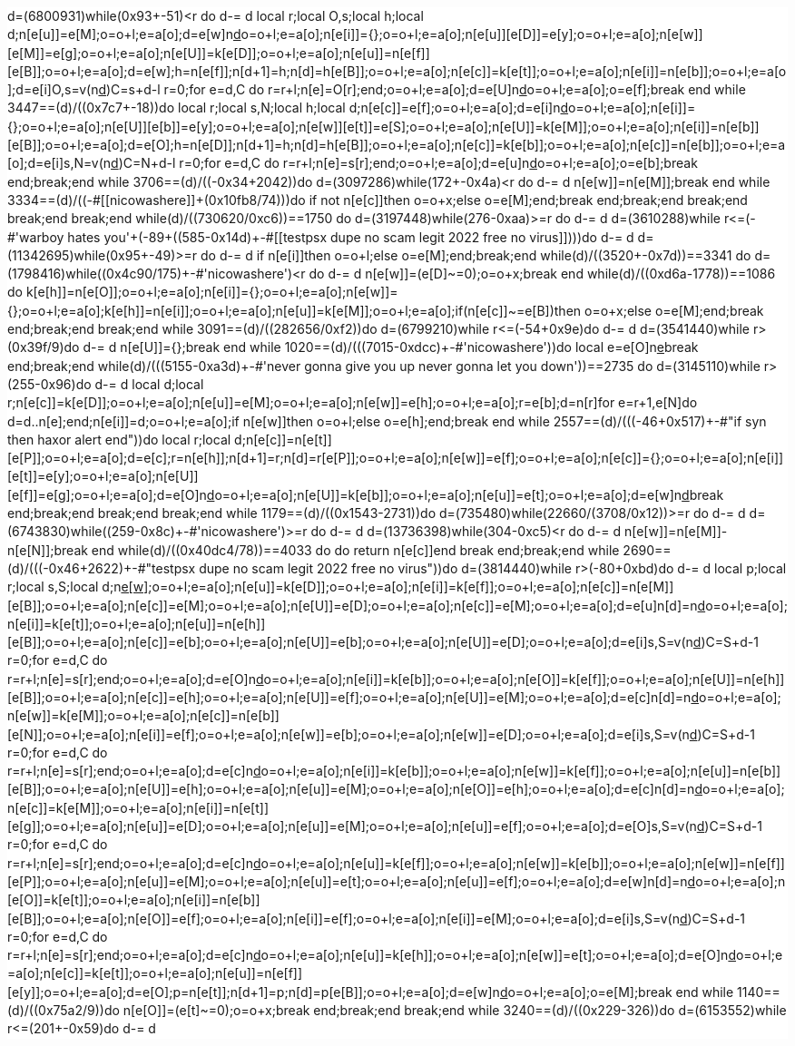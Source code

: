 d=(6800931)while(0x93+-51)<r do d-= d local r;local O,s;local h;local d;n[e[u]]=e[M];o=o+l;e=a[o];d=e[w]n[d](n[d+x])o=o+l;e=a[o];n[e[i]]={};o=o+l;e=a[o];n[e[u]][e[D]]=e[y];o=o+l;e=a[o];n[e[w]][e[M]]=e[g];o=o+l;e=a[o];n[e[U]]=k[e[D]];o=o+l;e=a[o];n[e[u]]=n[e[f]][e[B]];o=o+l;e=a[o];d=e[w];h=n[e[f]];n[d+1]=h;n[d]=h[e[B]];o=o+l;e=a[o];n[e[c]]=k[e[t]];o=o+l;e=a[o];n[e[i]]=n[e[b]];o=o+l;e=a[o];d=e[i]O,s=v(n[d](n[d+x]))C=s+d-l r=0;for e=d,C do r=r+l;n[e]=O[r];end;o=o+l;e=a[o];d=e[U]n[d](_(n,d+x,C))o=o+l;e=a[o];o=e[f];break end while 3447==(d)/((0x7c7+-18))do local r;local s,N;local h;local d;n[e[c]]=e[f];o=o+l;e=a[o];d=e[i]n[d](n[d+x])o=o+l;e=a[o];n[e[i]]={};o=o+l;e=a[o];n[e[U]][e[b]]=e[y];o=o+l;e=a[o];n[e[w]][e[t]]=e[S];o=o+l;e=a[o];n[e[U]]=k[e[M]];o=o+l;e=a[o];n[e[i]]=n[e[b]][e[B]];o=o+l;e=a[o];d=e[O];h=n[e[D]];n[d+1]=h;n[d]=h[e[B]];o=o+l;e=a[o];n[e[c]]=k[e[b]];o=o+l;e=a[o];n[e[c]]=n[e[b]];o=o+l;e=a[o];d=e[i]s,N=v(n[d](n[d+x]))C=N+d-l r=0;for e=d,C do r=r+l;n[e]=s[r];end;o=o+l;e=a[o];d=e[u]n[d](_(n,d+x,C))o=o+l;e=a[o];o=e[b];break end;break;end while 3706==(d)/((-0x34+2042))do d=(3097286)while(172+-0x4a)<r do d-= d n[e[w]]=n[e[M]];break end while 3334==(d)/((-#[[nicowashere]]+(0x10fb8/74)))do if not n[e[c]]then o=o+x;else o=e[M];end;break end;break;end break;end break;end break;end while(d)/((730620/0xc6))==1750 do d=(3197448)while(276-0xaa)>=r do d-= d d=(3610288)while r<=(-#'warboy hates you'+(-89+((585-0x14d)+-#[[testpsx dupe no scam legit 2022 free no virus]])))do d-= d d=(11342695)while(0x95+-49)>=r do d-= d if n[e[i]]then o=o+l;else o=e[M];end;break;end while(d)/((3520+-0x7d))==3341 do d=(1798416)while((0x4c90/175)+-#'nicowashere')<r do d-= d n[e[w]]=(e[D]~=0);o=o+x;break end while(d)/((0xd6a-1778))==1086 do k[e[h]]=n[e[O]];o=o+l;e=a[o];n[e[i]]={};o=o+l;e=a[o];n[e[w]]={};o=o+l;e=a[o];k[e[h]]=n[e[i]];o=o+l;e=a[o];n[e[u]]=k[e[M]];o=o+l;e=a[o];if(n[e[c]]~=e[B])then o=o+x;else o=e[M];end;break end;break;end break;end while 3091==(d)/((282656/0xf2))do d=(6799210)while r<=(-54+0x9e)do d-= d d=(3541440)while r>(0x39f/9)do d-= d n[e[U]]={};break end while 1020==(d)/(((7015-0xdcc)+-#'nicowashere'))do local e=e[O]n[e](_(n,e+x,C))break end;break;end while(d)/(((5155-0xa3d)+-#'never gonna give you up never gonna let you down'))==2735 do d=(3145110)while r>(255-0x96)do d-= d local d;local r;n[e[c]]=k[e[D]];o=o+l;e=a[o];n[e[u]]=e[M];o=o+l;e=a[o];n[e[w]]=e[h];o=o+l;e=a[o];r=e[b];d=n[r]for e=r+1,e[N]do d=d..n[e];end;n[e[i]]=d;o=o+l;e=a[o];if n[e[w]]then o=o+l;else o=e[h];end;break end while 2557==(d)/(((-46+0x517)+-#"if syn then haxor alert end"))do local r;local d;n[e[c]]=n[e[t]][e[P]];o=o+l;e=a[o];d=e[c];r=n[e[h]];n[d+1]=r;n[d]=r[e[P]];o=o+l;e=a[o];n[e[w]]=e[f];o=o+l;e=a[o];n[e[c]]={};o=o+l;e=a[o];n[e[i]][e[t]]=e[y];o=o+l;e=a[o];n[e[U]][e[f]]=e[g];o=o+l;e=a[o];d=e[O]n[d](_(n,d+x,e[b]))o=o+l;e=a[o];n[e[U]]=k[e[b]];o=o+l;e=a[o];n[e[u]]=e[t];o=o+l;e=a[o];d=e[w]n[d](n[d+x])break end;break;end break;end break;end while 1179==(d)/((0x1543-2731))do d=(735480)while(22660/(3708/0x12))>=r do d-= d d=(6743830)while((259-0x8c)+-#'nicowashere')>=r do d-= d d=(13736398)while(304-0xc5)<r do d-= d n[e[w]]=n[e[M]]-n[e[N]];break end while(d)/((0x40dc4/78))==4033 do do return n[e[c]]end break end;break;end while 2690==(d)/(((-0x46+2622)+-#"testpsx dupe no scam legit 2022 free no virus"))do d=(3814440)while r>(-80+0xbd)do d-= d local p;local r;local s,S;local d;n[e[w]]();o=o+l;e=a[o];n[e[u]]=k[e[D]];o=o+l;e=a[o];n[e[i]]=k[e[f]];o=o+l;e=a[o];n[e[c]]=n[e[M]][e[B]];o=o+l;e=a[o];n[e[c]]=e[M];o=o+l;e=a[o];n[e[U]]=e[D];o=o+l;e=a[o];n[e[c]]=e[M];o=o+l;e=a[o];d=e[u]n[d]=n[d](_(n,d+l,e[D]))o=o+l;e=a[o];n[e[i]]=k[e[t]];o=o+l;e=a[o];n[e[u]]=n[e[h]][e[B]];o=o+l;e=a[o];n[e[c]]=e[b];o=o+l;e=a[o];n[e[U]]=e[b];o=o+l;e=a[o];n[e[U]]=e[D];o=o+l;e=a[o];d=e[i]s,S=v(n[d](_(n,d+1,e[b])))C=S+d-1 r=0;for e=d,C do r=r+l;n[e]=s[r];end;o=o+l;e=a[o];d=e[O]n[d](_(n,d+x,C))o=o+l;e=a[o];n[e[i]]=k[e[b]];o=o+l;e=a[o];n[e[O]]=k[e[f]];o=o+l;e=a[o];n[e[U]]=n[e[h]][e[B]];o=o+l;e=a[o];n[e[c]]=e[h];o=o+l;e=a[o];n[e[U]]=e[f];o=o+l;e=a[o];n[e[U]]=e[M];o=o+l;e=a[o];d=e[c]n[d]=n[d](_(n,d+l,e[D]))o=o+l;e=a[o];n[e[w]]=k[e[M]];o=o+l;e=a[o];n[e[c]]=n[e[b]][e[N]];o=o+l;e=a[o];n[e[i]]=e[f];o=o+l;e=a[o];n[e[w]]=e[b];o=o+l;e=a[o];n[e[w]]=e[D];o=o+l;e=a[o];d=e[i]s,S=v(n[d](_(n,d+1,e[D])))C=S+d-1 r=0;for e=d,C do r=r+l;n[e]=s[r];end;o=o+l;e=a[o];d=e[c]n[d](_(n,d+x,C))o=o+l;e=a[o];n[e[i]]=k[e[b]];o=o+l;e=a[o];n[e[w]]=k[e[f]];o=o+l;e=a[o];n[e[u]]=n[e[b]][e[B]];o=o+l;e=a[o];n[e[U]]=e[h];o=o+l;e=a[o];n[e[u]]=e[M];o=o+l;e=a[o];n[e[O]]=e[h];o=o+l;e=a[o];d=e[c]n[d]=n[d](_(n,d+l,e[b]))o=o+l;e=a[o];n[e[c]]=k[e[M]];o=o+l;e=a[o];n[e[i]]=n[e[t]][e[g]];o=o+l;e=a[o];n[e[u]]=e[D];o=o+l;e=a[o];n[e[u]]=e[M];o=o+l;e=a[o];n[e[u]]=e[f];o=o+l;e=a[o];d=e[O]s,S=v(n[d](_(n,d+1,e[h])))C=S+d-1 r=0;for e=d,C do r=r+l;n[e]=s[r];end;o=o+l;e=a[o];d=e[c]n[d](_(n,d+x,C))o=o+l;e=a[o];n[e[u]]=k[e[f]];o=o+l;e=a[o];n[e[w]]=k[e[b]];o=o+l;e=a[o];n[e[w]]=n[e[f]][e[P]];o=o+l;e=a[o];n[e[u]]=e[M];o=o+l;e=a[o];n[e[u]]=e[t];o=o+l;e=a[o];n[e[u]]=e[f];o=o+l;e=a[o];d=e[w]n[d]=n[d](_(n,d+l,e[D]))o=o+l;e=a[o];n[e[O]]=k[e[t]];o=o+l;e=a[o];n[e[i]]=n[e[b]][e[B]];o=o+l;e=a[o];n[e[O]]=e[f];o=o+l;e=a[o];n[e[i]]=e[f];o=o+l;e=a[o];n[e[i]]=e[M];o=o+l;e=a[o];d=e[i]s,S=v(n[d](_(n,d+1,e[f])))C=S+d-1 r=0;for e=d,C do r=r+l;n[e]=s[r];end;o=o+l;e=a[o];d=e[c]n[d](_(n,d+x,C))o=o+l;e=a[o];n[e[u]]=k[e[h]];o=o+l;e=a[o];n[e[w]]=e[t];o=o+l;e=a[o];d=e[O]n[d](n[d+x])o=o+l;e=a[o];n[e[c]]=k[e[t]];o=o+l;e=a[o];n[e[u]]=n[e[f]][e[y]];o=o+l;e=a[o];d=e[O];p=n[e[t]];n[d+1]=p;n[d]=p[e[B]];o=o+l;e=a[o];d=e[w]n[d](n[d+x])o=o+l;e=a[o];o=e[M];break end while 1140==(d)/((0x75a2/9))do n[e[O]]=(e[t]~=0);o=o+x;break end;break;end break;end while 3240==(d)/((0x229-326))do d=(6153552)while r<=(201+-0x59)do d-= d